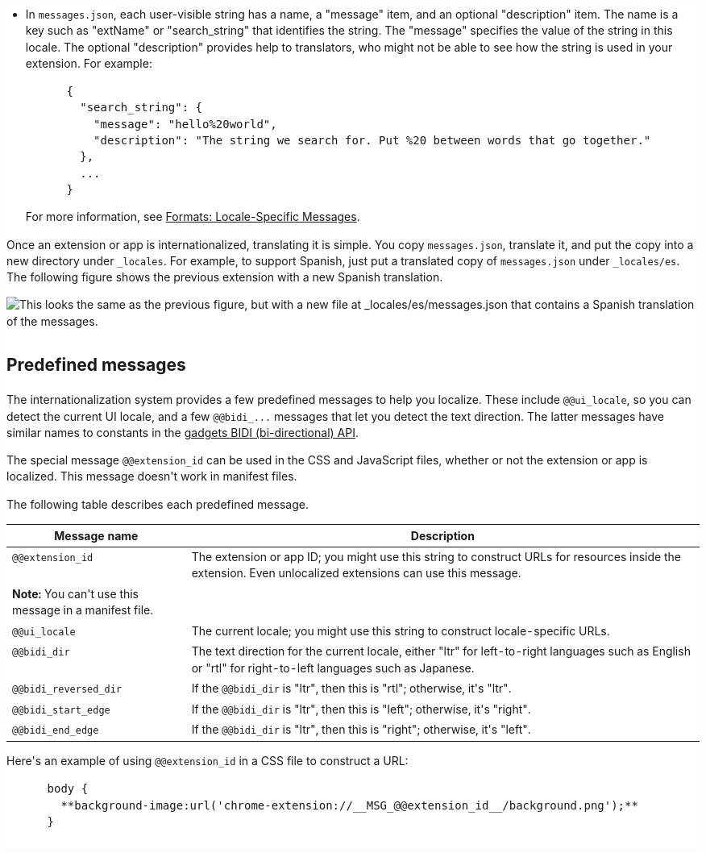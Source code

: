 *   In `messages.json`, each user-visible string has a name, a "message" item, and an optional "description" item. The name is a key such as "extName" or "search_string" that identifies the string. The "message" specifies the value of the string in this locale. The optional "description" provides help to translators, who might not be able to see how the string is used in your extension. For example:

    <pre data-filename="messages.json">      {
            "search_string": {
              "message": "hello%20world",
              "description": "The string we search for. Put %20 between words that go together."
            },
            ...
          }</pre>

    For more information, see [Formats: Locale-Specific Messages](i18n-messages).

Once an extension or app is internationalized, translating it is simple. You copy `messages.json`, translate it, and put the copy into a new directory under `_locales`. For example, to support Spanish, just put a translated copy of `messages.json` under `_locales/es`. The following figure shows the previous extension with a new Spanish translation.

![This looks the same as the previous figure, but with a new file at _locales/es/messages.json that contains a Spanish translation of the messages.](/static/images/i18n-after-2.gif)

## Predefined messages

The internationalization system provides a few predefined messages to help you localize. These include `@@ui_locale`, so you can detect the current UI locale, and a few `@@bidi_...` messages that let you detect the text direction. The latter messages have similar names to constants in the [gadgets BIDI (bi-directional) API](http://code.google.com/apis/gadgets/docs/i18n.html#BIDI).

The special message `@@extension_id` can be used in the CSS and JavaScript files, whether or not the extension or app is localized. This message doesn't work in manifest files.

The following table describes each predefined message.

| Message name | Description |
|---|---|
| `@@extension_id` | The extension or app ID; you might use this string to construct URLs for resources inside the extension. Even unlocalized extensions can use this message.
**Note:** You can't use this message in a manifest file. |
| `@@ui_locale` | The current locale; you might use this string to construct locale-specific URLs. |
| `@@bidi_dir` | The text direction for the current locale, either "ltr" for left-to-right languages such as English or "rtl" for right-to-left languages such as Japanese. |
| `@@bidi_reversed_dir` | If the `@@bidi_dir` is "ltr", then this is "rtl"; otherwise, it's "ltr". |
| `@@bidi_start_edge` | If the `@@bidi_dir` is "ltr", then this is "left"; otherwise, it's "right". |
| `@@bidi_end_edge` | If the `@@bidi_dir` is "ltr", then this is "right"; otherwise, it's "left". |

Here's an example of using `@@extension_id` in a CSS file to construct a URL:

<pre>      body {
        **background-image:url('chrome-extension://__MSG_@@extension_id__/background.png');**
      }
      </pre>
